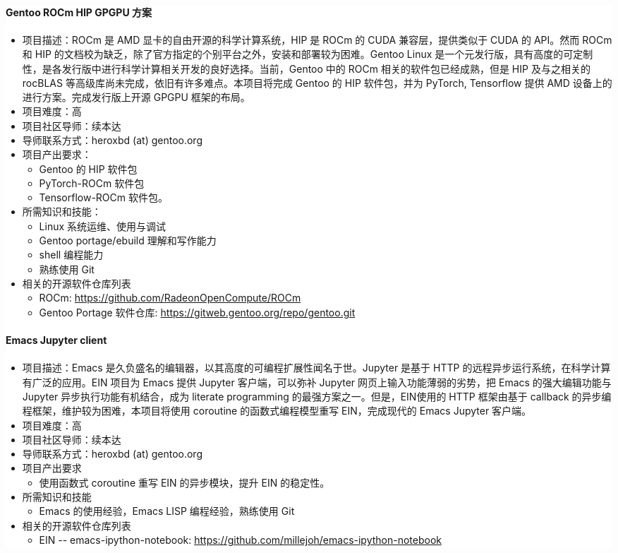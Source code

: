 
#### Gentoo ROCm HIP GPGPU 方案

* 项目描述：ROCm 是 AMD 显卡的自由开源的科学计算系统，HIP 是 ROCm 的 CUDA 兼容层，提供类似于 CUDA 的 API。然而 ROCm 和 HIP 的文档校为缺乏，除了官方指定的个别平台之外，安装和部署较为困难。Gentoo Linux 是一个元发行版，具有高度的可定制性，是各发行版中进行科学计算相关开发的良好选择。当前，Gentoo 中的 ROCm 相关的软件包已经成熟，但是 HIP 及与之相关的 rocBLAS 等高级库尚未完成，依旧有许多难点。本项目将完成 Gentoo 的 HIP 软件包，并为 PyTorch, Tensorflow 提供 AMD 设备上的进行方案。完成发行版上开源 GPGPU 框架的布局。
* 项目难度：高
* 项目社区导师：续本达
* 导师联系方式：heroxbd (at) gentoo.org
* 项目产出要求：
    * Gentoo 的 HIP 软件包
    * PyTorch-ROCm 软件包
    * Tensorflow-ROCm 软件包。
* 所需知识和技能：
    * Linux 系统运维、使用与调试
    * Gentoo portage/ebuild 理解和写作能力
    * shell 编程能力
    * 熟练使用 Git
* 相关的开源软件仓库列表
    * ROCm: https://github.com/RadeonOpenCompute/ROCm
    * Gentoo Portage 软件仓库: https://gitweb.gentoo.org/repo/gentoo.git


#### Emacs Jupyter client

* 项目描述：Emacs 是久负盛名的编辑器，以其高度的可编程扩展性闻名于世。Jupyter 是基于 HTTP 的远程异步运行系统，在科学计算有广泛的应用。EIN 项目为 Emacs 提供 Jupyter 客户端，可以弥补 Jupyter 网页上输入功能薄弱的劣势，把 Emacs 的强大编辑功能与 Jupyter 异步执行功能有机结合，成为 literate programming 的最强方案之一。但是，EIN使用的 HTTP 框架由基于 callback 的异步编程框架，维护较为困难，本项目将使用 coroutine 的函数式编程模型重写 EIN，完成现代的 Emacs Jupyter 客户端。
* 项目难度：高
* 项目社区导师：续本达
* 导师联系方式：heroxbd (at) gentoo.org
* 项目产出要求
    * 使用函数式 coroutine 重写 EIN 的异步模块，提升 EIN 的稳定性。
* 所需知识和技能
    * Emacs 的使用经验，Emacs LISP 编程经验，熟练使用 Git
* 相关的开源软件仓库列表
    * EIN -- emacs-ipython-notebook: https://github.com/millejoh/emacs-ipython-notebook

